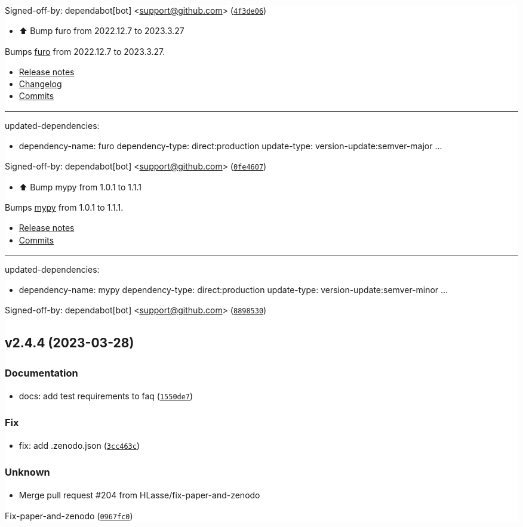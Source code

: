 Signed-off-by: dependabot[bot] &lt;support@github.com&gt; ([`4f3de06`](https://github.com/HLasse/TextDescriptives/commit/4f3de06744d609f1fa9155dbed828e42d7e33e62))

* :arrow_up: Bump furo from 2022.12.7 to 2023.3.27

Bumps [furo](https://github.com/pradyunsg/furo) from 2022.12.7 to 2023.3.27.
- [Release notes](https://github.com/pradyunsg/furo/releases)
- [Changelog](https://github.com/pradyunsg/furo/blob/main/docs/changelog.md)
- [Commits](https://github.com/pradyunsg/furo/compare/2022.12.07...2023.03.27)

---
updated-dependencies:
- dependency-name: furo
  dependency-type: direct:production
  update-type: version-update:semver-major
...

Signed-off-by: dependabot[bot] &lt;support@github.com&gt; ([`0fe4607`](https://github.com/HLasse/TextDescriptives/commit/0fe4607c14573a6339e033f975b77c6c4693ee5a))

* :arrow_up: Bump mypy from 1.0.1 to 1.1.1

Bumps [mypy](https://github.com/python/mypy) from 1.0.1 to 1.1.1.
- [Release notes](https://github.com/python/mypy/releases)
- [Commits](https://github.com/python/mypy/compare/v1.0.1...v1.1.1)

---
updated-dependencies:
- dependency-name: mypy
  dependency-type: direct:production
  update-type: version-update:semver-minor
...

Signed-off-by: dependabot[bot] &lt;support@github.com&gt; ([`8898530`](https://github.com/HLasse/TextDescriptives/commit/889853097a4fad0e25a1c3c0a2b5eddcc2febb99))


## v2.4.4 (2023-03-28)

### Documentation

* docs: add test requirements to faq ([`1550de7`](https://github.com/HLasse/TextDescriptives/commit/1550de7c4815779f53cc8ba260ddedcdbf8f0358))

### Fix

* fix: add .zenodo.json ([`3cc463c`](https://github.com/HLasse/TextDescriptives/commit/3cc463c5bcc236bb5c49fc51eaba0b419d84ffcc))

### Unknown

* Merge pull request #204 from HLasse/fix-paper-and-zenodo

Fix-paper-and-zenodo ([`0967fc0`](https://github.com/HLasse/TextDescriptives/commit/0967fc0033757d179dac212f6e3fbf5729937f87))
